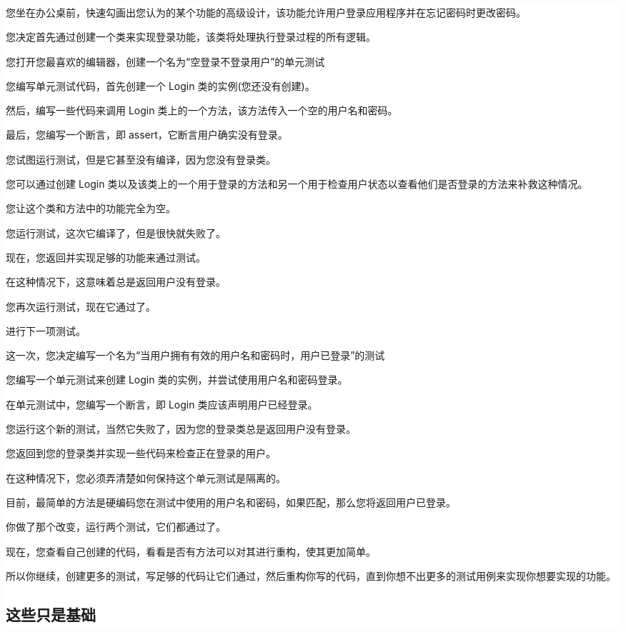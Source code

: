 您坐在办公桌前，快速勾画出您认为的某个功能的高级设计，该功能允许用户登录应用程序并在忘记密码时更改密码。

您决定首先通过创建一个类来实现登录功能，该类将处理执行登录过程的所有逻辑。

您打开您最喜欢的编辑器，创建一个名为“空登录不登录用户”的单元测试

您编写单元测试代码，首先创建一个 Login 类的实例(您还没有创建)。

然后，编写一些代码来调用 Login 类上的一个方法，该方法传入一个空的用户名和密码。

最后，您编写一个断言，即 assert，它断言用户确实没有登录。

您试图运行测试，但是它甚至没有编译，因为您没有登录类。

您可以通过创建 Login 类以及该类上的一个用于登录的方法和另一个用于检查用户状态以查看他们是否登录的方法来补救这种情况。

您让这个类和方法中的功能完全为空。

您运行测试，这次它编译了，但是很快就失败了。

现在，您返回并实现足够的功能来通过测试。

在这种情况下，这意味着总是返回用户没有登录。

您再次运行测试，现在它通过了。

进行下一项测试。

这一次，您决定编写一个名为“当用户拥有有效的用户名和密码时，用户已登录”的测试

您编写一个单元测试来创建 Login 类的实例，并尝试使用用户名和密码登录。

在单元测试中，您编写一个断言，即 Login 类应该声明用户已经登录。

您运行这个新的测试，当然它失败了，因为您的登录类总是返回用户没有登录。

您返回到您的登录类并实现一些代码来检查正在登录的用户。

在这种情况下，您必须弄清楚如何保持这个单元测试是隔离的。

目前，最简单的方法是硬编码您在测试中使用的用户名和密码，如果匹配，那么您将返回用户已登录。

你做了那个改变，运行两个测试，它们都通过了。

现在，您查看自己创建的代码，看看是否有方法可以对其进行重构，使其更加简单。

所以你继续，创建更多的测试，写足够的代码让它们通过，然后重构你写的代码，直到你想不出更多的测试用例来实现你想要实现的功能。

## 这些只是基础
